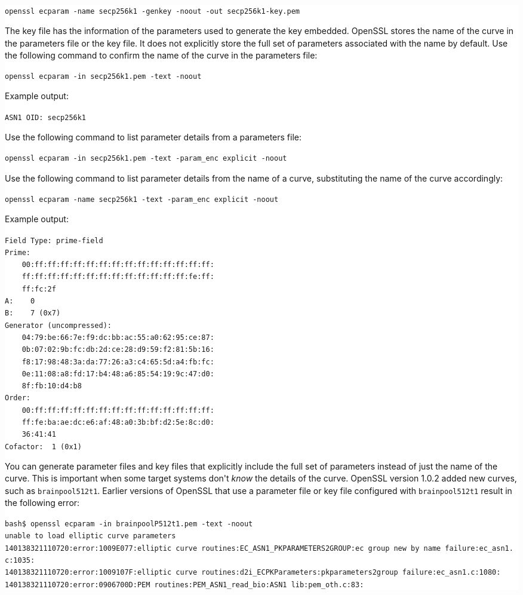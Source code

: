 `openssl ecparam -name secp256k1 -genkey -noout -out secp256k1-key.pem`

The key file has the information of the parameters used to generate the key
embedded. OpenSSL stores the name of the curve in the parameters file or the
key file. It does not explicitly store the full set of parameters associated
with the name by default. Use the following command to confirm the name of
the curve in the parameters file:

`openssl ecparam -in secp256k1.pem -text -noout`

Example output:

`ASN1 OID: secp256k1`

Use the following command to list parameter details from a parameters file:

`openssl ecparam -in secp256k1.pem -text -param_enc explicit -noout`

Use the following command to list parameter details from the name of a curve,
substituting the name of the curve accordingly:

`openssl ecparam -name secp256k1 -text -param_enc explicit -noout`

Example output:

    Field Type: prime-field
    Prime:
        00:ff:ff:ff:ff:ff:ff:ff:ff:ff:ff:ff:ff:ff:ff:
        ff:ff:ff:ff:ff:ff:ff:ff:ff:ff:ff:ff:ff:fe:ff:
        ff:fc:2f
    A:    0
    B:    7 (0x7)
    Generator (uncompressed):
        04:79:be:66:7e:f9:dc:bb:ac:55:a0:62:95:ce:87:
        0b:07:02:9b:fc:db:2d:ce:28:d9:59:f2:81:5b:16:
        f8:17:98:48:3a:da:77:26:a3:c4:65:5d:a4:fb:fc:
        0e:11:08:a8:fd:17:b4:48:a6:85:54:19:9c:47:d0:
        8f:fb:10:d4:b8
    Order:
        00:ff:ff:ff:ff:ff:ff:ff:ff:ff:ff:ff:ff:ff:ff:
        ff:fe:ba:ae:dc:e6:af:48:a0:3b:bf:d2:5e:8c:d0:
        36:41:41
    Cofactor:  1 (0x1)


You can generate parameter files and key files that explicitly include the
full set of parameters instead of just the name of the curve. This is important
when some target systems don't *know* the details of the curve. OpenSSL version
1.0.2 added new curves, such as `brainpool512t1`. Earlier versions of OpenSSL
that use a parameter file or key file configured with `brainpool512t1` result
in the following error:

    bash$ openssl ecparam -in brainpoolP512t1.pem -text -noout
    unable to load elliptic curve parameters
    140138321110720:error:1009E077:elliptic curve routines:EC_ASN1_PKPARAMETERS2GROUP:ec group new by name failure:ec_asn1.c:1035:
    140138321110720:error:1009107F:elliptic curve routines:d2i_ECPKParameters:pkparameters2group failure:ec_asn1.c:1080:
    140138321110720:error:0906700D:PEM routines:PEM_ASN1_read_bio:ASN1 lib:pem_oth.c:83:

